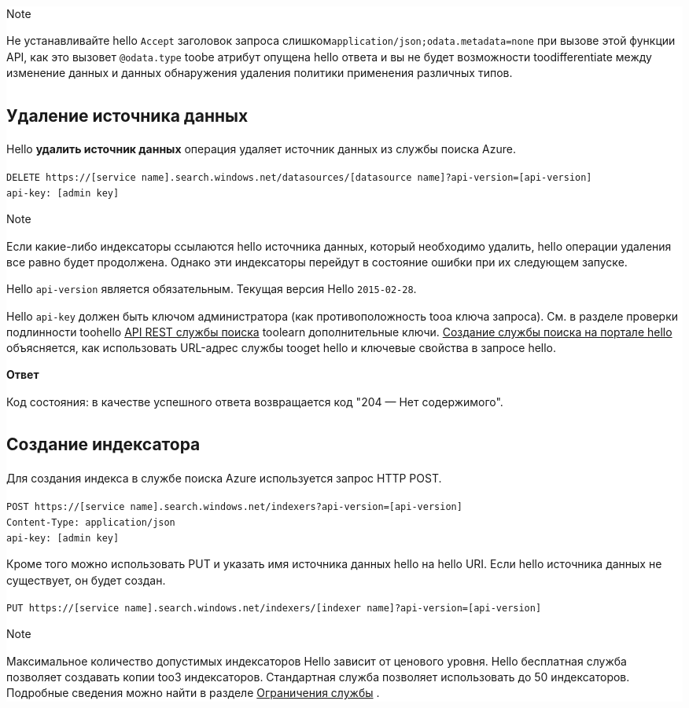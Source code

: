 > [!NOTE]
> Не устанавливайте hello `Accept` заголовок запроса слишком`application/json;odata.metadata=none` при вызове этой функции API, как это вызовет `@odata.type` toobe атрибут опущена hello ответа и вы не будет возможности toodifferentiate между изменение данных и данных обнаружения удаления политики применения различных типов. 
> 
> 

<a name="DeleteDataSource"></a>

## <a name="delete-data-source"></a>Удаление источника данных
Hello **удалить источник данных** операция удаляет источник данных из службы поиска Azure.

    DELETE https://[service name].search.windows.net/datasources/[datasource name]?api-version=[api-version]
    api-key: [admin key]

> [!NOTE]
> Если какие-либо индексаторы ссылаются hello источника данных, который необходимо удалить, hello операции удаления все равно будет продолжена. Однако эти индексаторы перейдут в состояние ошибки при их следующем запуске.  
> 
> 

Hello `api-version` является обязательным. Текущая версия Hello `2015-02-28`. 

Hello `api-key` должен быть ключом администратора (как противоположность tooa ключа запроса). См. в разделе проверки подлинности toohello [API REST службы поиска](https://msdn.microsoft.com/library/azure/dn798935.aspx) toolearn дополнительные ключи. [Создание службы поиска на портале hello](search-create-service-portal.md) объясняется, как использовать URL-адрес службы tooget hello и ключевые свойства в запросе hello.

**Ответ**

Код состояния: в качестве успешного ответа возвращается код "204 — Нет содержимого".

<a name="CreateIndexer"></a>

## <a name="create-indexer"></a>Создание индексатора
Для создания индекса в службе поиска Azure используется запрос HTTP POST.

    POST https://[service name].search.windows.net/indexers?api-version=[api-version]
    Content-Type: application/json
    api-key: [admin key]

Кроме того можно использовать PUT и указать имя источника данных hello на hello URI. Если hello источника данных не существует, он будет создан.

    PUT https://[service name].search.windows.net/indexers/[indexer name]?api-version=[api-version]

> [!NOTE]
> Максимальное количество допустимых индексаторов Hello зависит от ценового уровня. Hello бесплатная служба позволяет создавать копии too3 индексаторов. Стандартная служба позволяет использовать до 50 индексаторов. Подробные сведения можно найти в разделе [Ограничения службы](search-limits-quotas-capacity.md) .
> 
> 

